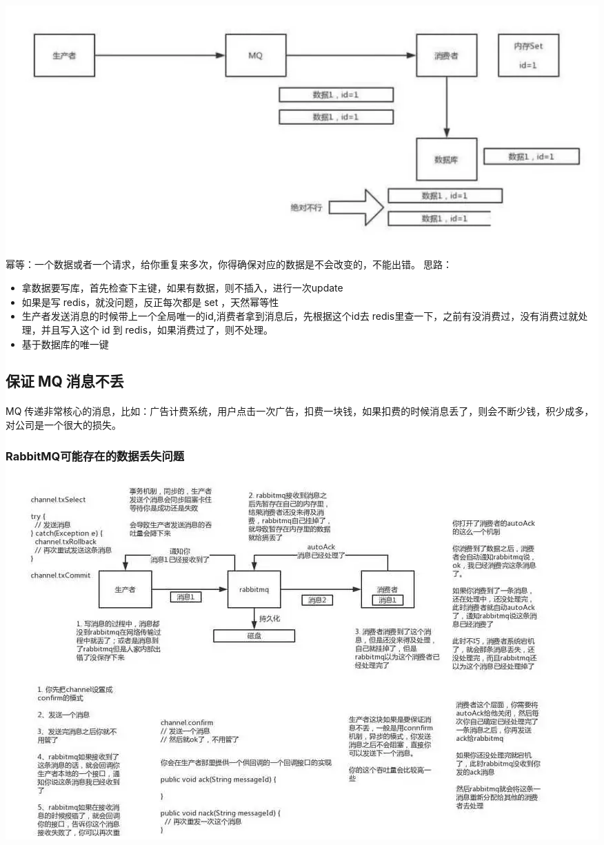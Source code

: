 ![img](kafka-rabbitmq.assets/640-1596029611030.webp)

幂等：一个数据或者一个请求，给你重复来多次，你得确保对应的数据是不会改变的，不能出错。
思路：

- 拿数据要写库，首先检查下主键，如果有数据，则不插入，进行一次update
- 如果是写 redis，就没问题，反正每次都是 set ，天然幂等性
- 生产者发送消息的时候带上一个全局唯一的id,消费者拿到消息后，先根据这个id去 redis里查一下，之前有没消费过，没有消费过就处理，并且写入这个 id 到 redis，如果消费过了，则不处理。
- 基于数据库的唯一键

## **保证 MQ 消息不丢**

MQ 传递非常核心的消息，比如：广告计费系统，用户点击一次广告，扣费一块钱，如果扣费的时候消息丢了，则会不断少钱，积少成多，对公司是一个很大的损失。

### **RabbitMQ可能存在的数据丢失问题**

![img](kafka-rabbitmq.assets/640-1596029643288.webp)
